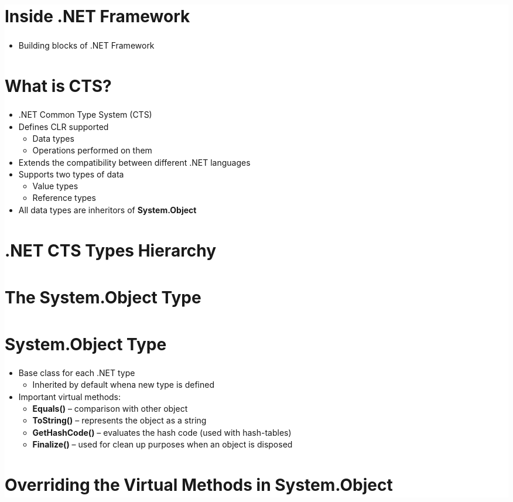 # Inside .NET Framework
- Building blocks of .NET Framework





# What is CTS?
- .NET Common Type System (CTS)
- Defines CLR supported
  - Data types
  - Operations performed on them
- Extends the compatibility between different .NET languages
- Supports two types of data
  - Value types
  - Reference types
- All data types are inheritors of **System.Object**







# .NET CTS Types Hierarchy








# The  System.Object Type







# System.Object Type
- Base class for each .NET type
  - Inherited by default whena new type is defined
- Important virtual methods:
  - **Equals()** – comparison with other object
  - **ToString()** – represents the object as a string
  - **GetHashCode()** – evaluates the hash code (used with hash-tables)
  - **Finalize()** – used for clean up purposes when an object is disposed








# Overriding the Virtual Methods in System.Object

